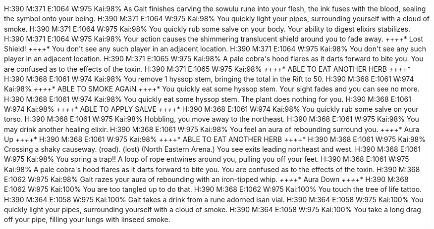 H:390 M:371 E:1064 W:975 Kai:98% <eb d> 
As Galt finishes carving the sowulu rune into your flesh, the ink fuses with 
the blood, sealing the symbol onto your being.
H:390 M:371 E:1064 W:975 Kai:98% <eb d> 
You quickly light your pipes, surrounding yourself with a cloud of smoke.
H:390 M:371 E:1064 W:975 Kai:98% <eb d> 
You quickly rub some salve on your body.
Your ability to digest elixirs stabilizes.
H:390 M:371 E:1064 W:975 Kai:98% <eb d> 
Your action causes the shimmering translucent shield around you to fade away.
*+*+*+*+* Lost Shield! *+*+*+*+*
You don't see any such player in an adjacent location.
H:390 M:371 E:1064 W:975 Kai:98% <eb d> 
You don't see any such player in an adjacent location.
H:390 M:371 E:1065 W:975 Kai:98% <eb d> 
A pale cobra's hood flares as it darts forward to bite you.
You are confused as to the effects of the toxin.
H:390 M:371 E:1065 W:975 Kai:98% <eb d> 
*+*+*+*+* ABLE TO EAT ANOTHER HERB *+*+*+*+*
H:390 M:368 E:1061 W:974 Kai:98% <eb d> 
You remove 1 hyssop stem, bringing the total in the Rift to 50.
H:390 M:368 E:1061 W:974 Kai:98% <eb d> 
*+*+*+*+* ABLE TO SMOKE AGAiN *+*+*+*+*
You quickly eat some hyssop stem.
Your sight fades and you can see no more.
H:390 M:368 E:1061 W:974 Kai:98% <eb db> 
You quickly eat some hyssop stem.
The plant does nothing for you.
H:390 M:368 E:1061 W:974 Kai:98% <eb db> 
*+*+*+*+* ABLE TO APPLY SALVE *+*+*+*+*
H:390 M:368 E:1061 W:974 Kai:98% <eb db> 
You quickly rub some salve on your torso.
H:390 M:368 E:1061 W:975 Kai:98% <eb db> 
Hobbling, you move away to the northeast.
H:390 M:368 E:1061 W:975 Kai:98% <eb db> 
You may drink another healing elixir.
H:390 M:368 E:1061 W:975 Kai:98% <eb db> 
You feel an aura of rebounding surround you.
*+*+*+*+* Aura Up *+*+*+*+*
H:390 M:368 E:1061 W:975 Kai:98% <eb db> 
*+*+*+*+* ABLE TO EAT ANOTHER HERB *+*+*+*+*
H:390 M:368 E:1061 W:975 Kai:98% <eb db> 
Crossing a shaky causeway. (road). (lost) (North Eastern Arena.)
You see exits leading northeast and west.
H:390 M:368 E:1061 W:975 Kai:98% <eb db> 
You spring a trap!! A loop of rope entwines around you, pulling you off your 
feet.
H:390 M:368 E:1061 W:975 Kai:98% <eb db> 
A pale cobra's hood flares as it darts forward to bite you.
You are confused as to the effects of the toxin.
H:390 M:368 E:1062 W:975 Kai:98% <eb db> 
Galt razes your aura of rebounding with an iron-tipped whip.
*+*+*+*+* Aura Down *+*+*+*+*
H:390 M:368 E:1062 W:975 Kai:100% <eb db> 
You are too tangled up to do that.
H:390 M:368 E:1062 W:975 Kai:100% <eb db> 
You touch the tree of life tattoo.
H:390 M:364 E:1058 W:975 Kai:100% <eb db> 
Galt takes a drink from a rune adorned isan vial.
H:390 M:364 E:1058 W:975 Kai:100% <eb db> 
You quickly light your pipes, surrounding yourself with a cloud of smoke.
H:390 M:364 E:1058 W:975 Kai:100% <eb db> 
You take a long drag off your pipe, filling your lungs with linseed smoke.
